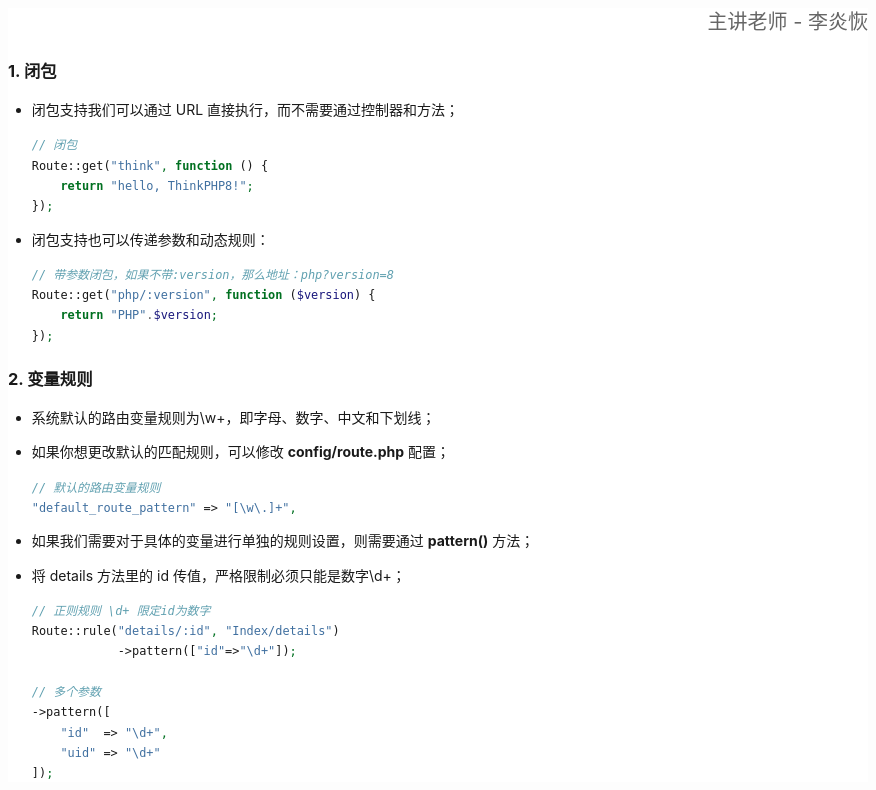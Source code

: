 <div style="text-align:right;color:#666;font-size:20px;">主讲老师 - 李炎恢</div>







### 1. **闭包**

- 闭包支持我们可以通过 URL 直接执行，而不需要通过控制器和方法；

  ```php
  // 闭包
  Route::get("think", function () {
      return "hello, ThinkPHP8!";
  });
  ```

  

- 闭包支持也可以传递参数和动态规则：

  ```php
  // 带参数闭包，如果不带:version，那么地址：php?version=8
  Route::get("php/:version", function ($version) {
      return "PHP".$version;
  });
  ```

  







### 2. **变量规则**

- 系统默认的路由变量规则为\w+，即字母、数字、中文和下划线；

- 如果你想更改默认的匹配规则，可以修改 **config/route.php** 配置；

  ```php
  // 默认的路由变量规则
  "default_route_pattern" => "[\w\.]+",
  ```

  

- 如果我们需要对于具体的变量进行单独的规则设置，则需要通过 **pattern()** 方法；

- 将 details 方法里的 id 传值，严格限制必须只能是数字\d+；

  ```php
  // 正则规则 \d+ 限定id为数字
  Route::rule("details/:id", "Index/details")
              ->pattern(["id"=>"\d+"]);
  
  // 多个参数
  ->pattern([
      "id"  => "\d+",
      "uid" => "\d+"
  ]);
  ```
